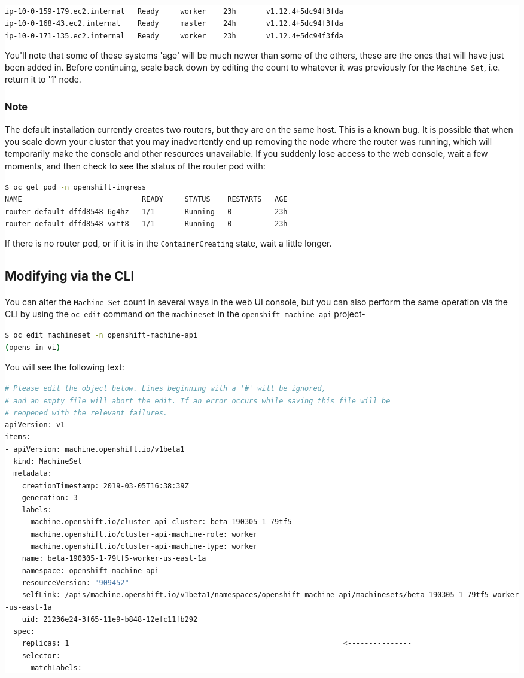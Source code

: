 ~~~bash
ip-10-0-159-179.ec2.internal   Ready     worker    23h       v1.12.4+5dc94f3fda
ip-10-0-168-43.ec2.internal    Ready     master    24h       v1.12.4+5dc94f3fda
ip-10-0-171-135.ec2.internal   Ready     worker    23h       v1.12.4+5dc94f3fda
~~~

You'll note that some of these systems 'age' will be much newer than some of the
others, these are the ones that will have just been added in. Before continuing,
scale back down by editing the count to whatever it was previously for the
`Machine Set`, i.e. return it to '1' node.

### Note
The default installation currently creates two routers, but they are on the
same host. This is a known bug. It is possible that when you scale down your
cluster that you may inadvertently end up removing the node where the router
was running, which will temporarily make the console and other resources
unavailable. If you suddenly lose access to the web console, wait a few
moments, and then check to see the status of the router pod with:

~~~bash
$ oc get pod -n openshift-ingress
NAME                            READY     STATUS    RESTARTS   AGE
router-default-dffd8548-6g4hz   1/1       Running   0          23h
router-default-dffd8548-vxtt8   1/1       Running   0          23h
~~~

If there is no router pod, or if it is in the `ContainerCreating` state, wait
a little longer.

## Modifying via the CLI

You can alter the `Machine Set` count in several ways in the web UI console,
but you can also perform the same operation via the CLI by using the `oc edit`
command on the `machineset` in the `openshift-machine-api` project-

~~~bash
$ oc edit machineset -n openshift-machine-api
(opens in vi)
~~~

You will see the following text:

~~~bash
# Please edit the object below. Lines beginning with a '#' will be ignored,
# and an empty file will abort the edit. If an error occurs while saving this file will be
# reopened with the relevant failures.
apiVersion: v1
items:
- apiVersion: machine.openshift.io/v1beta1
  kind: MachineSet
  metadata:
    creationTimestamp: 2019-03-05T16:38:39Z
    generation: 3
    labels:
      machine.openshift.io/cluster-api-cluster: beta-190305-1-79tf5
      machine.openshift.io/cluster-api-machine-role: worker
      machine.openshift.io/cluster-api-machine-type: worker
    name: beta-190305-1-79tf5-worker-us-east-1a
    namespace: openshift-machine-api
    resourceVersion: "909452"
    selfLink: /apis/machine.openshift.io/v1beta1/namespaces/openshift-machine-api/machinesets/beta-190305-1-79tf5-worker-us-east-1a
    uid: 21236e24-3f65-11e9-b848-12efc11fb292
  spec:
    replicas: 1                                                                <---------------
    selector:
      matchLabels:
~~~